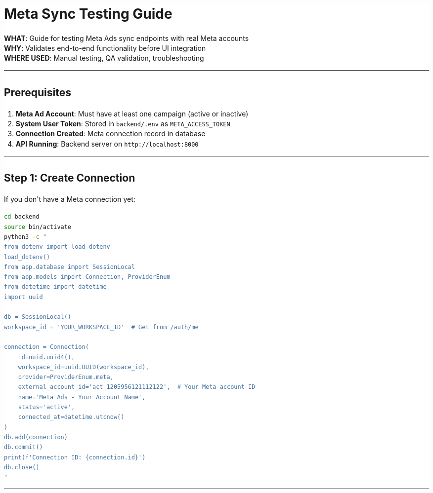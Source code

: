 # Meta Sync Testing Guide

**WHAT**: Guide for testing Meta Ads sync endpoints with real Meta accounts  
**WHY**: Validates end-to-end functionality before UI integration  
**WHERE USED**: Manual testing, QA validation, troubleshooting

---

## Prerequisites

1. **Meta Ad Account**: Must have at least one campaign (active or inactive)
2. **System User Token**: Stored in `backend/.env` as `META_ACCESS_TOKEN`
3. **Connection Created**: Meta connection record in database
4. **API Running**: Backend server on `http://localhost:8000`

---

## Step 1: Create Connection

If you don't have a Meta connection yet:

```bash
cd backend
source bin/activate
python3 -c "
from dotenv import load_dotenv
load_dotenv()
from app.database import SessionLocal
from app.models import Connection, ProviderEnum
from datetime import datetime
import uuid

db = SessionLocal()
workspace_id = 'YOUR_WORKSPACE_ID'  # Get from /auth/me

connection = Connection(
    id=uuid.uuid4(),
    workspace_id=uuid.UUID(workspace_id),
    provider=ProviderEnum.meta,
    external_account_id='act_1205956121112122',  # Your Meta account ID
    name='Meta Ads - Your Account Name',
    status='active',
    connected_at=datetime.utcnow()
)
db.add(connection)
db.commit()
print(f'Connection ID: {connection.id}')
db.close()
"
```

---